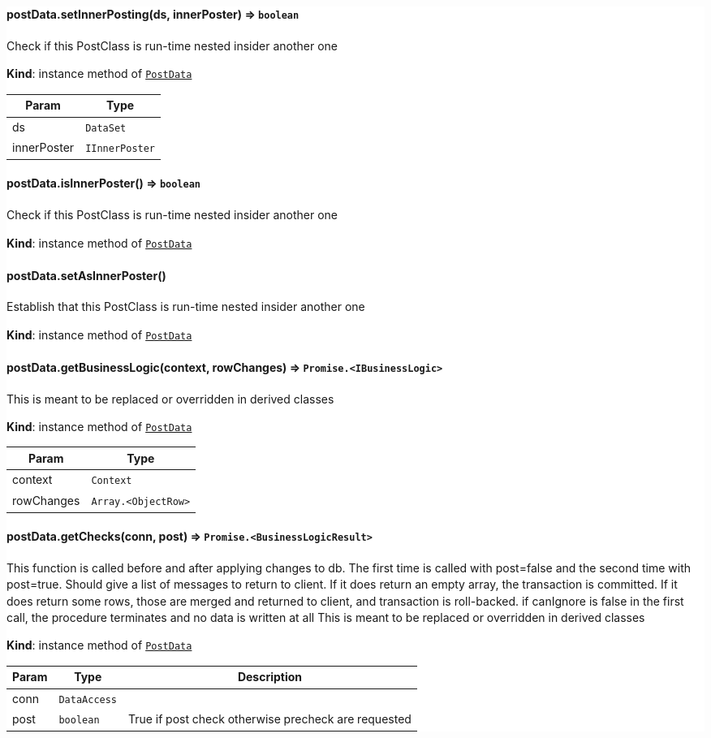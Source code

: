 #### postData.setInnerPosting(ds, innerPoster) ⇒ <code>boolean</code>
Check if this PostClass is run-time nested insider another one

**Kind**: instance method of [<code>PostData</code>](#module_PostData..PostData)  

| Param | Type |
| --- | --- |
| ds | <code>DataSet</code> | 
| innerPoster | <code>IInnerPoster</code> | 

<a name="module_PostData..PostData+isInnerPoster"></a>

#### postData.isInnerPoster() ⇒ <code>boolean</code>
Check if this PostClass is run-time nested insider another one

**Kind**: instance method of [<code>PostData</code>](#module_PostData..PostData)  
<a name="module_PostData..PostData+setAsInnerPoster"></a>

#### postData.setAsInnerPoster()
Establish that this PostClass is run-time nested insider another one

**Kind**: instance method of [<code>PostData</code>](#module_PostData..PostData)  
<a name="module_PostData..PostData+getBusinessLogic"></a>

#### postData.getBusinessLogic(context, rowChanges) ⇒ <code>Promise.&lt;IBusinessLogic&gt;</code>
This is meant to be replaced or overridden in derived classes

**Kind**: instance method of [<code>PostData</code>](#module_PostData..PostData)  

| Param | Type |
| --- | --- |
| context | <code>Context</code> | 
| rowChanges | <code>Array.&lt;ObjectRow&gt;</code> | 

<a name="module_PostData..PostData+getChecks"></a>

#### postData.getChecks(conn, post) ⇒ <code>Promise.&lt;BusinessLogicResult&gt;</code>
This function  is called before and after applying changes to db.
 The first time is called with post=false and the second time with post=true.
 Should give a list of messages to return to client. If it does return an empty array, the transaction is committed.
 If it does return some rows, those are merged and returned to client, and transaction is roll-backed.
 if canIgnore is false in the first call, the procedure terminates and no data is written at all
 This is meant to be replaced or overridden in derived classes

**Kind**: instance method of [<code>PostData</code>](#module_PostData..PostData)  

| Param | Type | Description |
| --- | --- | --- |
| conn | <code>DataAccess</code> |  |
| post | <code>boolean</code> | True if post check otherwise precheck are requested |
